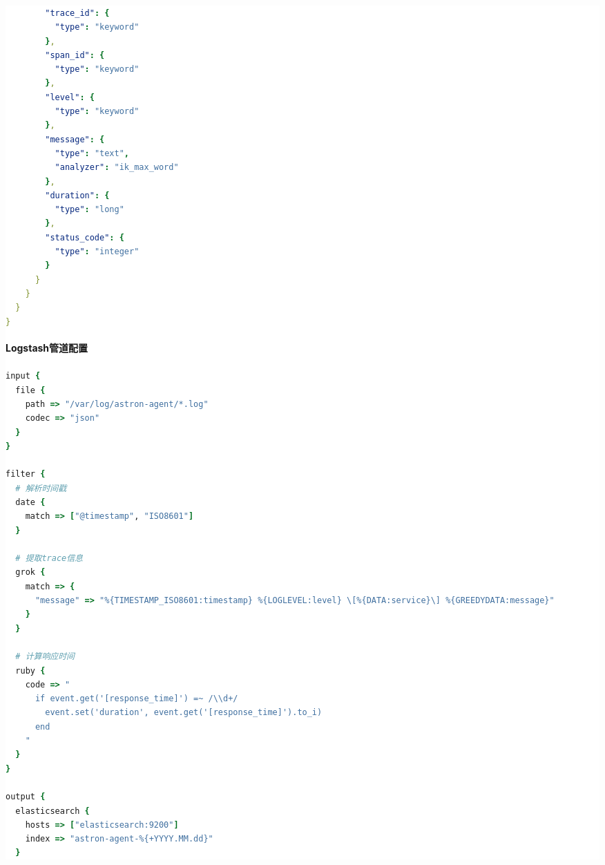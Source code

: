 ```yaml
        "trace_id": {
          "type": "keyword"
        },
        "span_id": {
          "type": "keyword"
        },
        "level": {
          "type": "keyword"
        },
        "message": {
          "type": "text",
          "analyzer": "ik_max_word"
        },
        "duration": {
          "type": "long"
        },
        "status_code": {
          "type": "integer"
        }
      }
    }
  }
}
```

#### Logstash管道配置

```ruby
input {
  file {
    path => "/var/log/astron-agent/*.log"
    codec => "json"
  }
}

filter {
  # 解析时间戳
  date {
    match => ["@timestamp", "ISO8601"]
  }
  
  # 提取trace信息
  grok {
    match => {
      "message" => "%{TIMESTAMP_ISO8601:timestamp} %{LOGLEVEL:level} \[%{DATA:service}\] %{GREEDYDATA:message}"
    }
  }
  
  # 计算响应时间
  ruby {
    code => "
      if event.get('[response_time]') =~ /\\d+/
        event.set('duration', event.get('[response_time]').to_i)
      end
    "
  }
}

output {
  elasticsearch {
    hosts => ["elasticsearch:9200"]
    index => "astron-agent-%{+YYYY.MM.dd}"
  }
```